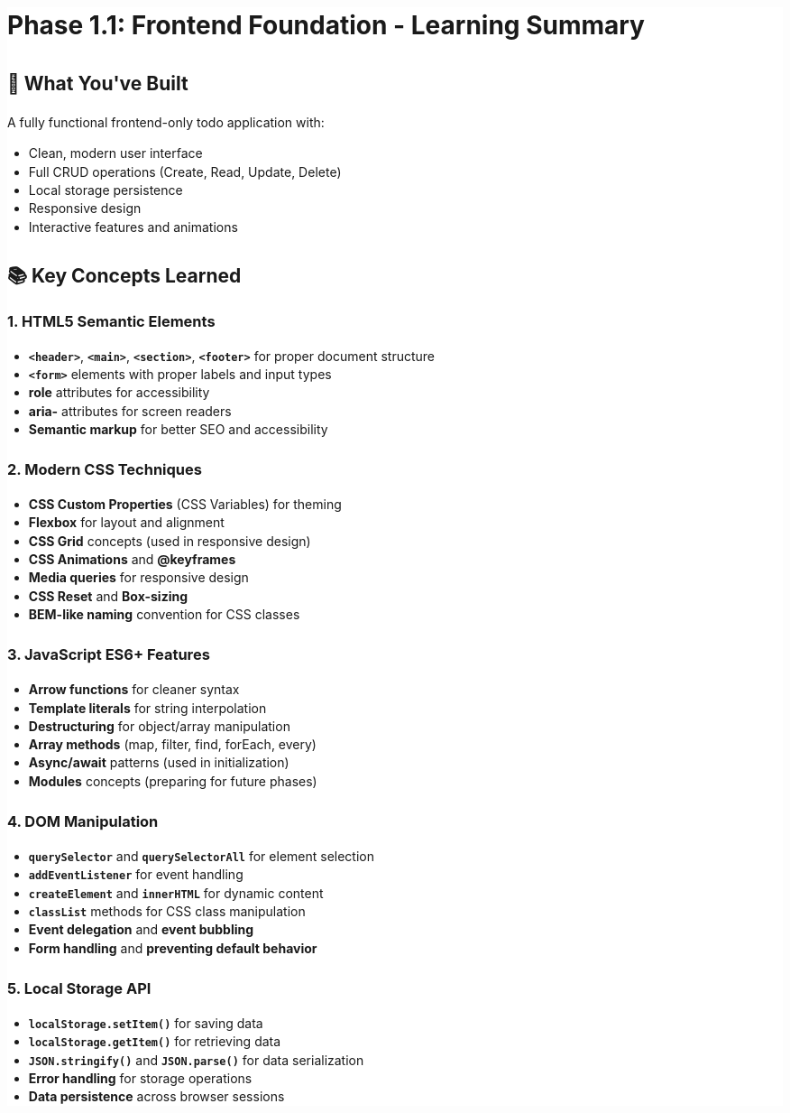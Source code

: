 # Phase 1.1: Frontend Foundation - Learning Summary

## 🎯 What You've Built
A fully functional frontend-only todo application with:
- Clean, modern user interface
- Full CRUD operations (Create, Read, Update, Delete)
- Local storage persistence
- Responsive design
- Interactive features and animations

## 📚 Key Concepts Learned

### 1. HTML5 Semantic Elements
- **`<header>`**, **`<main>`**, **`<section>`**, **`<footer>`** for proper document structure
- **`<form>`** elements with proper labels and input types
- **role** attributes for accessibility
- **aria-** attributes for screen readers
- **Semantic markup** for better SEO and accessibility

### 2. Modern CSS Techniques
- **CSS Custom Properties** (CSS Variables) for theming
- **Flexbox** for layout and alignment
- **CSS Grid** concepts (used in responsive design)
- **CSS Animations** and **@keyframes**
- **Media queries** for responsive design
- **CSS Reset** and **Box-sizing**
- **BEM-like naming** convention for CSS classes

### 3. JavaScript ES6+ Features
- **Arrow functions** for cleaner syntax
- **Template literals** for string interpolation
- **Destructuring** for object/array manipulation
- **Array methods** (map, filter, find, forEach, every)
- **Async/await** patterns (used in initialization)
- **Modules** concepts (preparing for future phases)

### 4. DOM Manipulation
- **`querySelector`** and **`querySelectorAll`** for element selection
- **`addEventListener`** for event handling
- **`createElement`** and **`innerHTML`** for dynamic content
- **`classList`** methods for CSS class manipulation
- **Event delegation** and **event bubbling**
- **Form handling** and **preventing default behavior**

### 5. Local Storage API
- **`localStorage.setItem()`** for saving data
- **`localStorage.getItem()`** for retrieving data
- **`JSON.stringify()`** and **`JSON.parse()`** for data serialization
- **Error handling** for storage operations
- **Data persistence** across browser sessions

